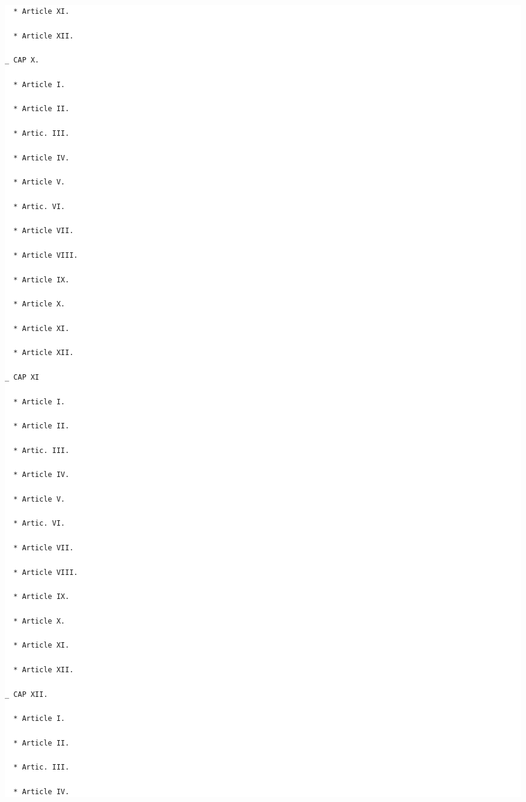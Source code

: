       * Article XI.

      * Article XII.

    _ CAP X.

      * Article I.

      * Article II.

      * Artic. III.

      * Article IV.

      * Article V.

      * Artic. VI.

      * Article VII.

      * Article VIII.

      * Article IX.

      * Article X.

      * Article XI.

      * Article XII.

    _ CAP XI

      * Article I.

      * Article II.

      * Artic. III.

      * Article IV.

      * Article V.

      * Artic. VI.

      * Article VII.

      * Article VIII.

      * Article IX.

      * Article X.

      * Article XI.

      * Article XII.

    _ CAP XII.

      * Article I.

      * Article II.

      * Artic. III.

      * Article IV.
